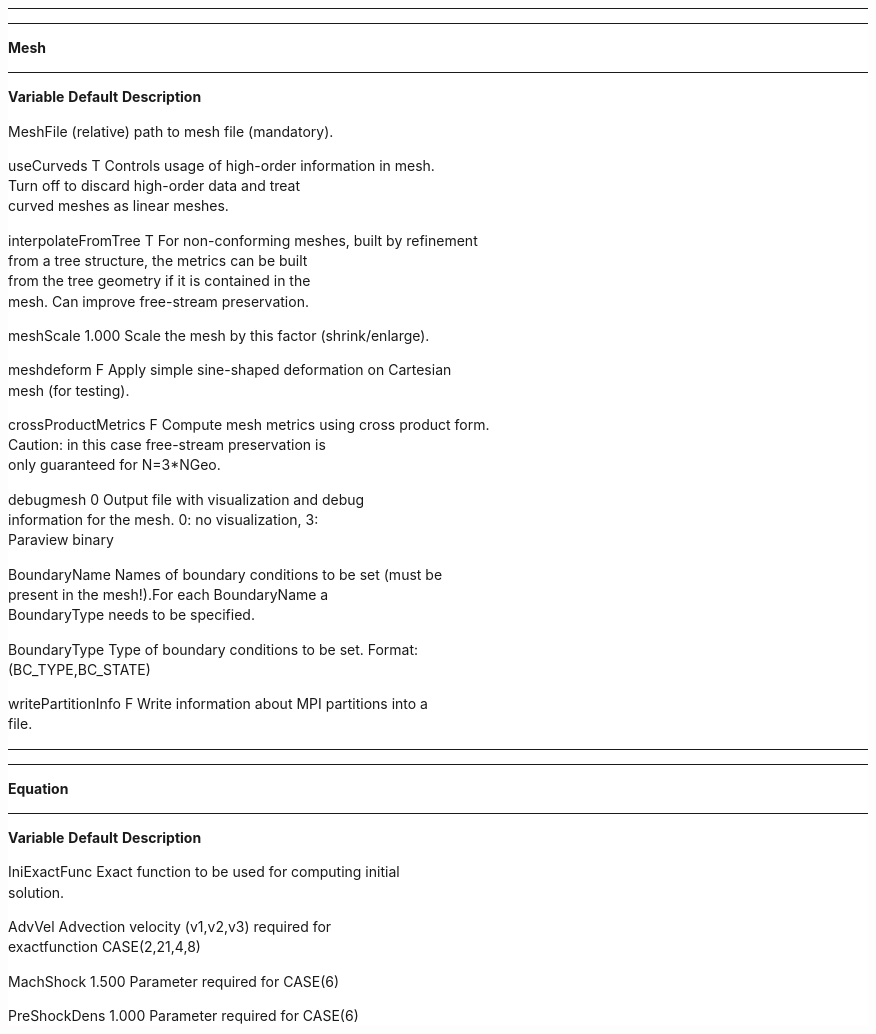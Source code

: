 -----------------------------------------------------------------------------------------
 
-----------------------------------------------------------------------------------------
**Mesh**
----------------------- -------------- --------------------------------------------------
**Variable**            **Default**    **Description**
                                                                                
MeshFile                               (relative) path to mesh file (mandatory).  
                                        
useCurveds                           T Controls usage of high-order information in mesh.  
                                       Turn off to discard high-order data and treat  
                                       curved meshes as linear meshes.  
                                        
interpolateFromTree                  T For non-conforming meshes, built by refinement  
                                       from a tree structure, the metrics can be built  
                                       from the tree geometry if it is contained in the  
                                       mesh. Can improve free-stream preservation.  
                                        
meshScale                        1.000 Scale the mesh by this factor (shrink/enlarge).  
                                        
meshdeform                           F Apply simple sine-shaped deformation on Cartesian  
                                       mesh (for testing).  
                                        
crossProductMetrics                  F Compute mesh metrics using cross product form.  
                                       Caution: in this case free-stream preservation is  
                                       only guaranteed for N=3*NGeo.  
                                        
debugmesh                            0 Output file with visualization and debug  
                                       information for the mesh. 0: no visualization, 3:  
                                       Paraview binary  
                                        
BoundaryName                           Names of boundary conditions to be set (must be  
                                       present in the mesh!).For each BoundaryName a  
                                       BoundaryType needs to be specified.  
                                        
BoundaryType                           Type of boundary conditions to be set. Format:  
                                       (BC_TYPE,BC_STATE)  
                                        
writePartitionInfo                   F Write information about MPI partitions into a  
                                       file.  
                                        
-----------------------------------------------------------------------------------------
 
-----------------------------------------------------------------------------------------
**Equation**
----------------------- -------------- --------------------------------------------------
**Variable**            **Default**    **Description**
                                                                                
IniExactFunc                           Exact function to be used for computing initial  
                                       solution.  
                                        
AdvVel                                 Advection velocity (v1,v2,v3) required for  
                                       exactfunction CASE(2,21,4,8)  
                                        
MachShock                        1.500 Parameter required for CASE(6)  
                                        
PreShockDens                     1.000 Parameter required for CASE(6)  
                                        